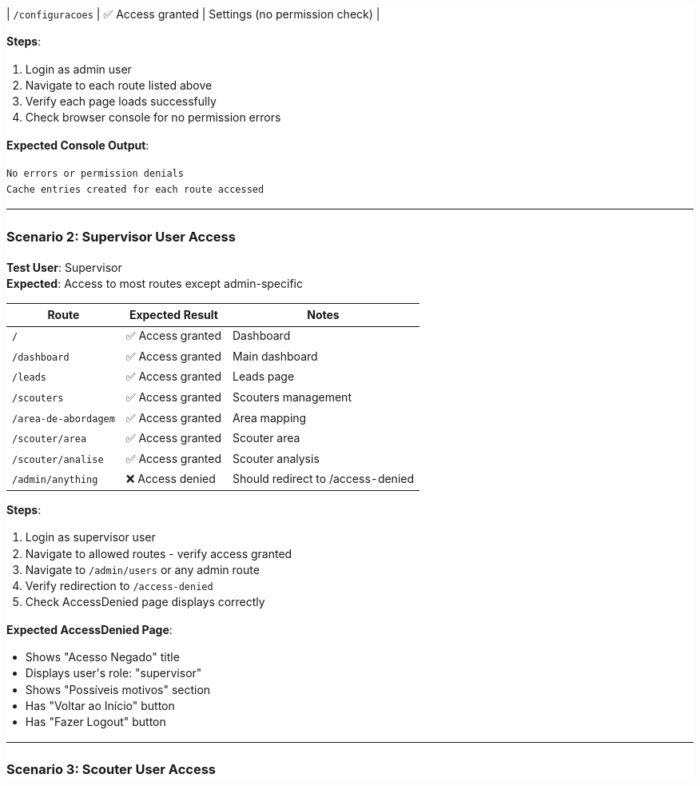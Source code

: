 | `/configuracoes` | ✅ Access granted | Settings (no permission check) |

**Steps**:
1. Login as admin user
2. Navigate to each route listed above
3. Verify each page loads successfully
4. Check browser console for no permission errors

**Expected Console Output**:
```
No errors or permission denials
Cache entries created for each route accessed
```

---

### Scenario 2: Supervisor User Access

**Test User**: Supervisor  
**Expected**: Access to most routes except admin-specific

| Route | Expected Result | Notes |
|-------|----------------|-------|
| `/` | ✅ Access granted | Dashboard |
| `/dashboard` | ✅ Access granted | Main dashboard |
| `/leads` | ✅ Access granted | Leads page |
| `/scouters` | ✅ Access granted | Scouters management |
| `/area-de-abordagem` | ✅ Access granted | Area mapping |
| `/scouter/area` | ✅ Access granted | Scouter area |
| `/scouter/analise` | ✅ Access granted | Scouter analysis |
| `/admin/anything` | ❌ Access denied | Should redirect to /access-denied |

**Steps**:
1. Login as supervisor user
2. Navigate to allowed routes - verify access granted
3. Navigate to `/admin/users` or any admin route
4. Verify redirection to `/access-denied`
5. Check AccessDenied page displays correctly

**Expected AccessDenied Page**:
- Shows "Acesso Negado" title
- Displays user's role: "supervisor"
- Shows "Possíveis motivos" section
- Has "Voltar ao Início" button
- Has "Fazer Logout" button

---

### Scenario 3: Scouter User Access
